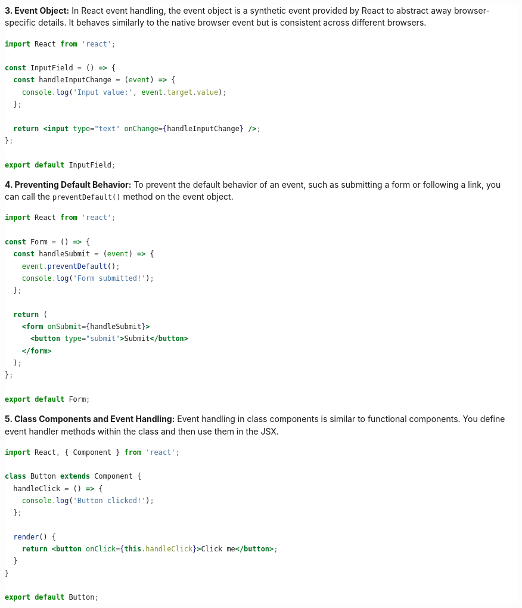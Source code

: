 **3. Event Object:**
In React event handling, the event object is a synthetic event provided by React to abstract away browser-specific details. It behaves similarly to the native browser event but is consistent across different browsers.

```jsx
import React from 'react';

const InputField = () => {
  const handleInputChange = (event) => {
    console.log('Input value:', event.target.value);
  };

  return <input type="text" onChange={handleInputChange} />;
};

export default InputField;
```

**4. Preventing Default Behavior:**
To prevent the default behavior of an event, such as submitting a form or following a link, you can call the `preventDefault()` method on the event object.

```jsx
import React from 'react';

const Form = () => {
  const handleSubmit = (event) => {
    event.preventDefault();
    console.log('Form submitted!');
  };

  return (
    <form onSubmit={handleSubmit}>
      <button type="submit">Submit</button>
    </form>
  );
};

export default Form;
```

**5. Class Components and Event Handling:**
Event handling in class components is similar to functional components. You define event handler methods within the class and then use them in the JSX.

```jsx
import React, { Component } from 'react';

class Button extends Component {
  handleClick = () => {
    console.log('Button clicked!');
  };

  render() {
    return <button onClick={this.handleClick}>Click me</button>;
  }
}

export default Button;
```
